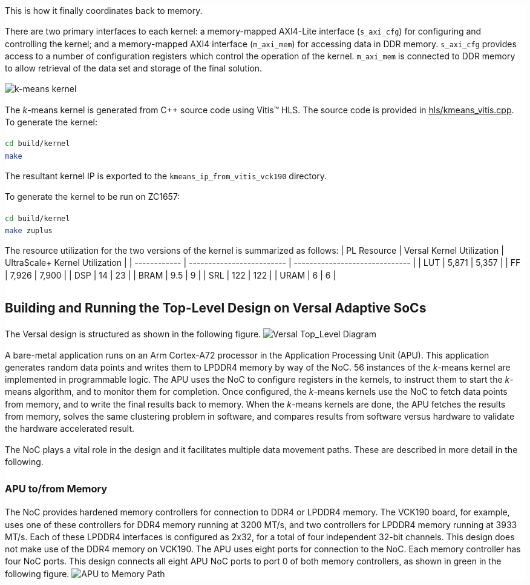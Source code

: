 This is how it finally coordinates back to memory.

There are two primary interfaces to each kernel: a memory-mapped AXI4-Lite interface (`s_axi_cfg`) for configuring and controlling the kernel; and a memory-mapped AXI4 interface (`m_axi_mem`) for accessing data in DDR memory. `s_axi_cfg` provides access to a number of configuration registers which control the operation of the kernel. `m_axi_mem` is connected to DDR memory to allow retrieval of the data set and storage of the final solution.

![*k*-means kernel](images/kernel.PNG)

The *k*-means kernel is generated from C++ source code using Vitis™ HLS. The source code is provided in [hls/kmeans_vitis.cpp](hls/kmeans_vitis.cpp). To generate the kernel:
```bash
cd build/kernel
make
```
The resultant kernel IP is exported to the `kmeans_ip_from_vitis_vck190` directory.

To generate the kernel to be run on ZC1657:
```bash
cd build/kernel
make zuplus
```
The resource utilization for the two versions of the kernel is summarized as follows:
| PL Resource  | Versal Kernel Utilization | UltraScale+ Kernel Utilization |
| ------------ | ------------------------- | ------------------------------ |
| LUT          | 5,871                     | 5,357                          |
| FF           | 7,926                     | 7,900                          |
| DSP          | 14                        | 23                             |
| BRAM         | 9.5                       | 9                              |
| SRL          | 122                       | 122                            |
| URAM         | 6                         | 6                              |


## Building and Running the Top-Level Design on Versal Adaptive SoCs 
The Versal design is structured as shown in the following figure.
![Versal Top_Level Diagram](images/vck190_top.PNG)

A bare-metal application runs on an Arm Cortex-A72 processor in the Application Processing Unit (APU). This application generates random data points and writes them to LPDDR4 memory by way of the NoC. 56 instances of the *k*-means kernel are implemented in programmable logic. The APU uses the NoC to configure registers in the kernels, to instruct them to start the *k*-means algorithm, and to monitor them for completion. Once configured, the *k*-means kernels use the NoC to fetch data points from memory, and to write the final results back to memory. When the *k*-means kernels are done, the APU fetches the results from memory, solves the same clustering problem in software, and compares results from software versus hardware to validate the hardware accelerated result.

The NoC plays a vital role in the design and it facilitates multiple data movement paths. These are described in more detail in the following.
### APU to/from Memory
The NoC provides hardened memory controllers for connection to DDR4 or LPDDR4 memory. The VCK190 board, for example, uses one of these controllers for DDR4 memory running at 3200 MT/s, and two controllers for LPDDR4 memory running at 3933 MT/s. Each of these LPDDR4 interfaces is configured as 2x32, for a total of four independent 32-bit channels. This design does not make use of the DDR4 memory on VCK190. The APU uses eight ports for connection to the NoC. Each memory controller has four NoC ports. This design connects all eight APU NoC ports to port 0 of both memory controllers, as shown in green in the following figure.
![APU to Memory Path](images/apu_to_memory.PNG)
